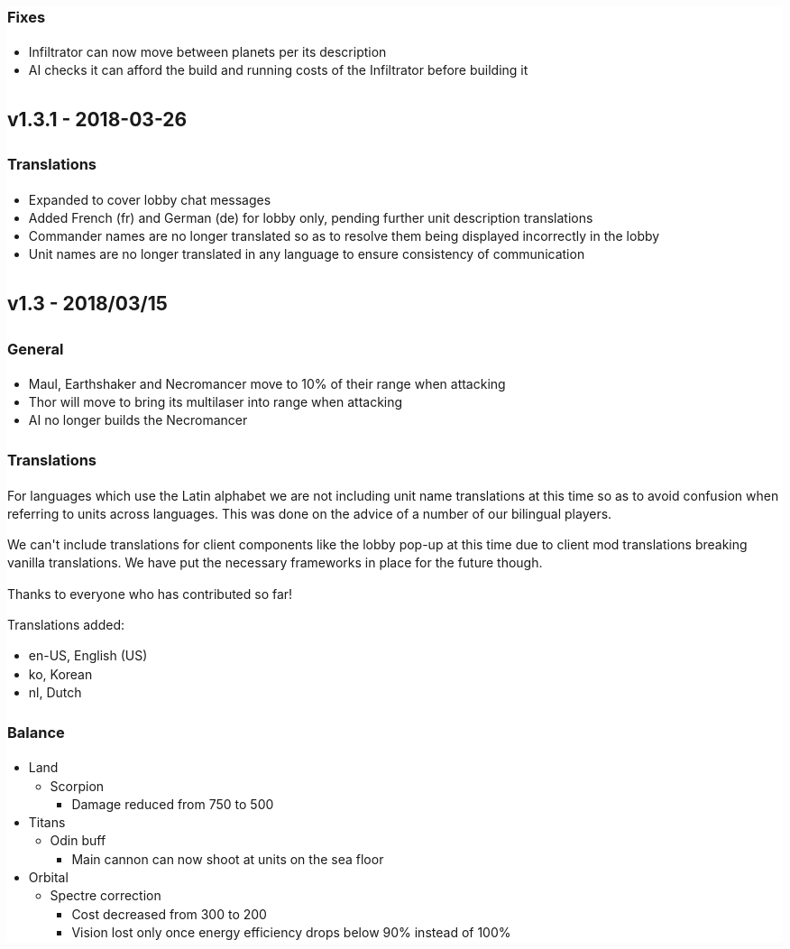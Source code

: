 ### Fixes

- Infiltrator can now move between planets per its description
- AI checks it can afford the build and running costs of the Infiltrator before building it

## v1.3.1 - 2018-03-26

### Translations

- Expanded to cover lobby chat messages
- Added French (fr) and German (de) for lobby only, pending further unit description translations
- Commander names are no longer translated so as to resolve them being displayed incorrectly in the lobby
- Unit names are no longer translated in any language to ensure consistency of communication

## v1.3 - 2018/03/15

### General

- Maul, Earthshaker and Necromancer move to 10% of their range when attacking
- Thor will move to bring its multilaser into range when attacking
- AI no longer builds the Necromancer

### Translations

For languages which use the Latin alphabet we are not including unit name translations at this time so as to avoid confusion when referring to units across languages. This was done on the advice of a number of our bilingual players.

We can't include translations for client components like the lobby pop-up at this time due to client mod translations breaking vanilla translations. We have put the necessary frameworks in place for the future though.

Thanks to everyone who has contributed so far!

Translations added:

- en-US, English (US)
- ko, Korean
- nl, Dutch

### Balance

- Land
  - Scorpion
    - Damage reduced from 750 to 500
- Titans
  - Odin buff
    - Main cannon can now shoot at units on the sea floor
- Orbital
  - Spectre correction
    - Cost decreased from 300 to 200
    - Vision lost only once energy efficiency drops below 90% instead of 100%
